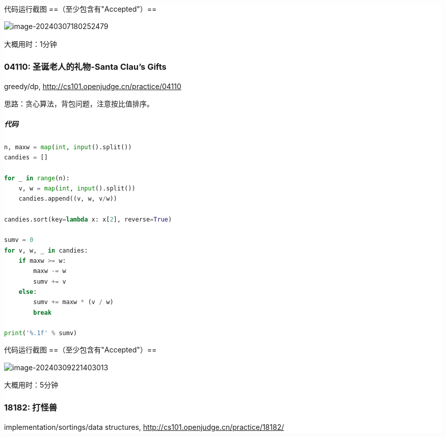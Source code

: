

代码运行截图 ==（至少包含有"Accepted"）==

![image-20240307180252479](C:\Users\30289\AppData\Roaming\Typora\typora-user-images\image-20240307180252479.png)



大概用时：1分钟



### 04110: 圣诞老人的礼物-Santa Clau’s Gifts

greedy/dp, http://cs101.openjudge.cn/practice/04110



思路：贪心算法，背包问题，注意按比值排序。



##### 代码

```python
n, maxw = map(int, input().split())
candies = []

for _ in range(n):
    v, w = map(int, input().split())
    candies.append((v, w, v/w))  

candies.sort(key=lambda x: x[2], reverse=True)

sumv = 0
for v, w, _ in candies:
    if maxw >= w:
        maxw -= w
        sumv += v
    else:
        sumv += maxw * (v / w)
        break

print('%.1f' % sumv)

```



代码运行截图 ==（至少包含有"Accepted"）==

![image-20240309221403013](C:\Users\30289\AppData\Roaming\Typora\typora-user-images\image-20240309221403013.png)

大概用时：5分钟

### 18182: 打怪兽

implementation/sortings/data structures, http://cs101.openjudge.cn/practice/18182/


